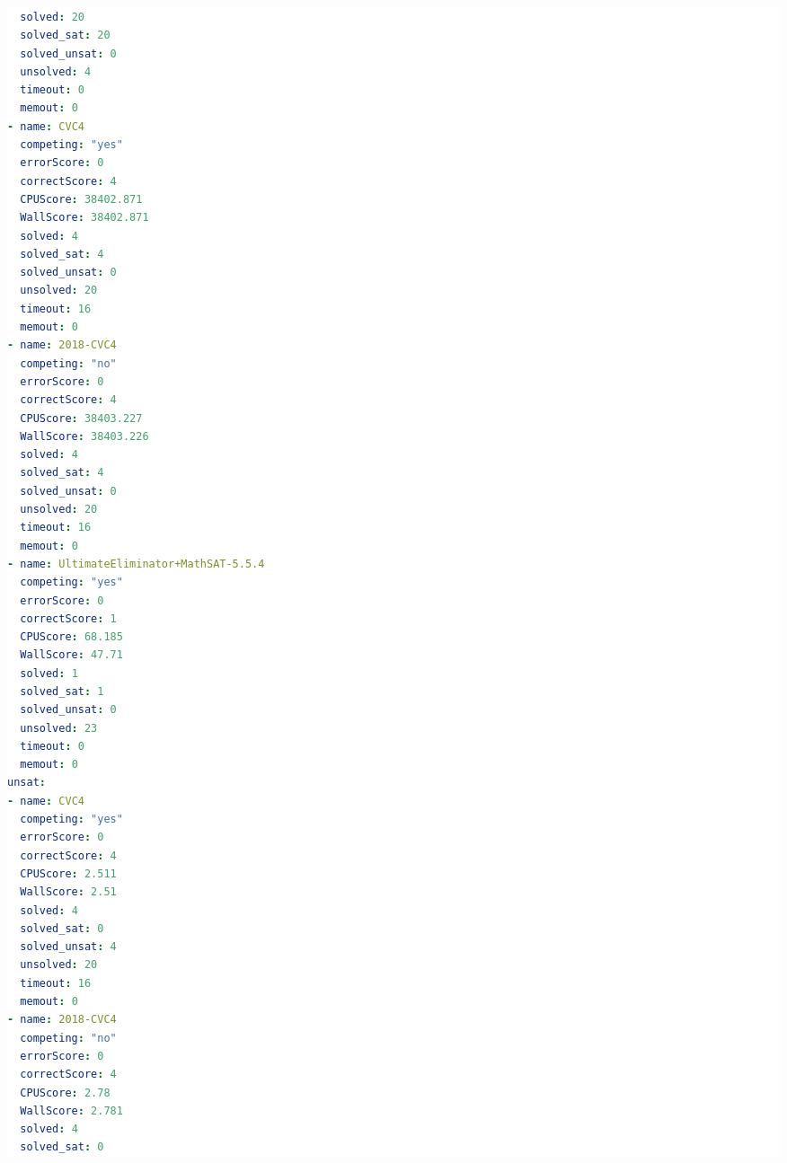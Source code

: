 ```yaml
  solved: 20
  solved_sat: 20
  solved_unsat: 0
  unsolved: 4
  timeout: 0
  memout: 0
- name: CVC4
  competing: "yes"
  errorScore: 0
  correctScore: 4
  CPUScore: 38402.871
  WallScore: 38402.871
  solved: 4
  solved_sat: 4
  solved_unsat: 0
  unsolved: 20
  timeout: 16
  memout: 0
- name: 2018-CVC4
  competing: "no"
  errorScore: 0
  correctScore: 4
  CPUScore: 38403.227
  WallScore: 38403.226
  solved: 4
  solved_sat: 4
  solved_unsat: 0
  unsolved: 20
  timeout: 16
  memout: 0
- name: UltimateEliminator+MathSAT-5.5.4
  competing: "yes"
  errorScore: 0
  correctScore: 1
  CPUScore: 68.185
  WallScore: 47.71
  solved: 1
  solved_sat: 1
  solved_unsat: 0
  unsolved: 23
  timeout: 0
  memout: 0
unsat:
- name: CVC4
  competing: "yes"
  errorScore: 0
  correctScore: 4
  CPUScore: 2.511
  WallScore: 2.51
  solved: 4
  solved_sat: 0
  solved_unsat: 4
  unsolved: 20
  timeout: 16
  memout: 0
- name: 2018-CVC4
  competing: "no"
  errorScore: 0
  correctScore: 4
  CPUScore: 2.78
  WallScore: 2.781
  solved: 4
  solved_sat: 0
```